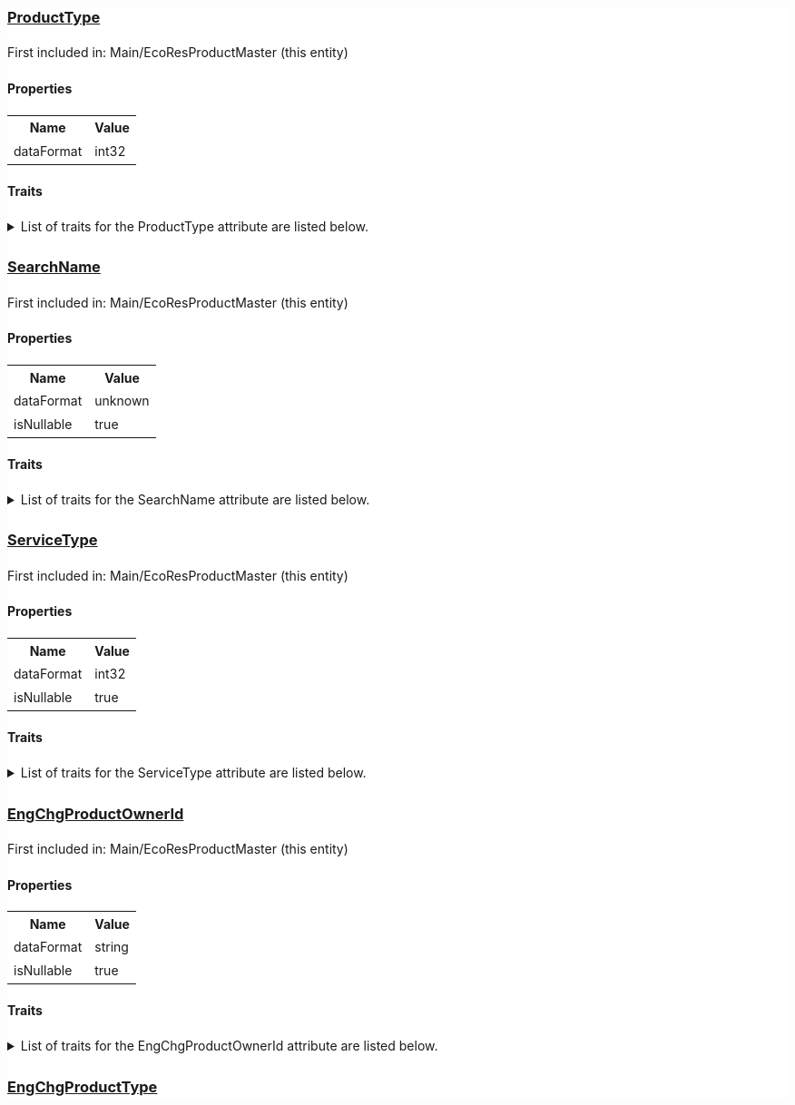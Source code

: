 ### <a href=#ProductType name="ProductType">ProductType</a>

First included in: Main/EcoResProductMaster (this entity)  

#### Properties

<table><tr><th>Name</th><th>Value</th></tr><tr><td>dataFormat</td><td>int32</td></tr></table>

#### Traits

<details><summary>List of traits for the ProductType attribute are listed below.</summary></details>

### <a href=#SearchName name="SearchName">SearchName</a>

First included in: Main/EcoResProductMaster (this entity)  

#### Properties

<table><tr><th>Name</th><th>Value</th></tr><tr><td>dataFormat</td><td>unknown</td></tr><tr><td>isNullable</td><td>true</td></tr></table>

#### Traits

<details><summary>List of traits for the SearchName attribute are listed below.</summary></details>

### <a href=#ServiceType name="ServiceType">ServiceType</a>

First included in: Main/EcoResProductMaster (this entity)  

#### Properties

<table><tr><th>Name</th><th>Value</th></tr><tr><td>dataFormat</td><td>int32</td></tr><tr><td>isNullable</td><td>true</td></tr></table>

#### Traits

<details><summary>List of traits for the ServiceType attribute are listed below.</summary></details>

### <a href=#EngChgProductOwnerId name="EngChgProductOwnerId">EngChgProductOwnerId</a>

First included in: Main/EcoResProductMaster (this entity)  

#### Properties

<table><tr><th>Name</th><th>Value</th></tr><tr><td>dataFormat</td><td>string</td></tr><tr><td>isNullable</td><td>true</td></tr></table>

#### Traits

<details><summary>List of traits for the EngChgProductOwnerId attribute are listed below.</summary></details>

### <a href=#EngChgProductType name="EngChgProductType">EngChgProductType</a>
